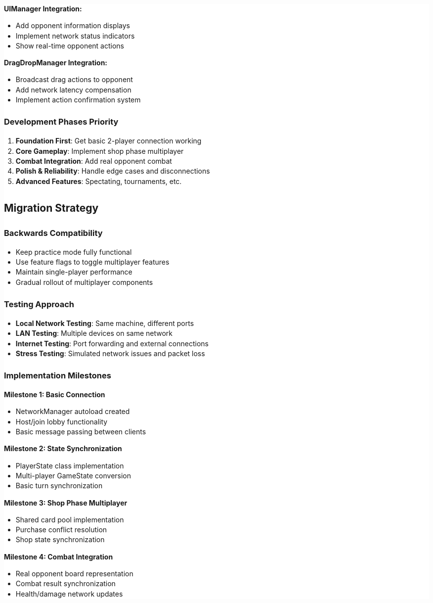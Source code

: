 **UIManager Integration:**
- Add opponent information displays
- Implement network status indicators
- Show real-time opponent actions

**DragDropManager Integration:**
- Broadcast drag actions to opponent
- Add network latency compensation
- Implement action confirmation system

### Development Phases Priority

1. **Foundation First**: Get basic 2-player connection working
2. **Core Gameplay**: Implement shop phase multiplayer
3. **Combat Integration**: Add real opponent combat
4. **Polish & Reliability**: Handle edge cases and disconnections
5. **Advanced Features**: Spectating, tournaments, etc.

## Migration Strategy

### Backwards Compatibility
- Keep practice mode fully functional
- Use feature flags to toggle multiplayer features
- Maintain single-player performance
- Gradual rollout of multiplayer components

### Testing Approach
- **Local Network Testing**: Same machine, different ports
- **LAN Testing**: Multiple devices on same network
- **Internet Testing**: Port forwarding and external connections
- **Stress Testing**: Simulated network issues and packet loss

### Implementation Milestones

**Milestone 1: Basic Connection**
- NetworkManager autoload created
- Host/join lobby functionality
- Basic message passing between clients

**Milestone 2: State Synchronization**
- PlayerState class implementation
- Multi-player GameState conversion
- Basic turn synchronization

**Milestone 3: Shop Phase Multiplayer**
- Shared card pool implementation
- Purchase conflict resolution
- Shop state synchronization

**Milestone 4: Combat Integration**
- Real opponent board representation
- Combat result synchronization
- Health/damage network updates
